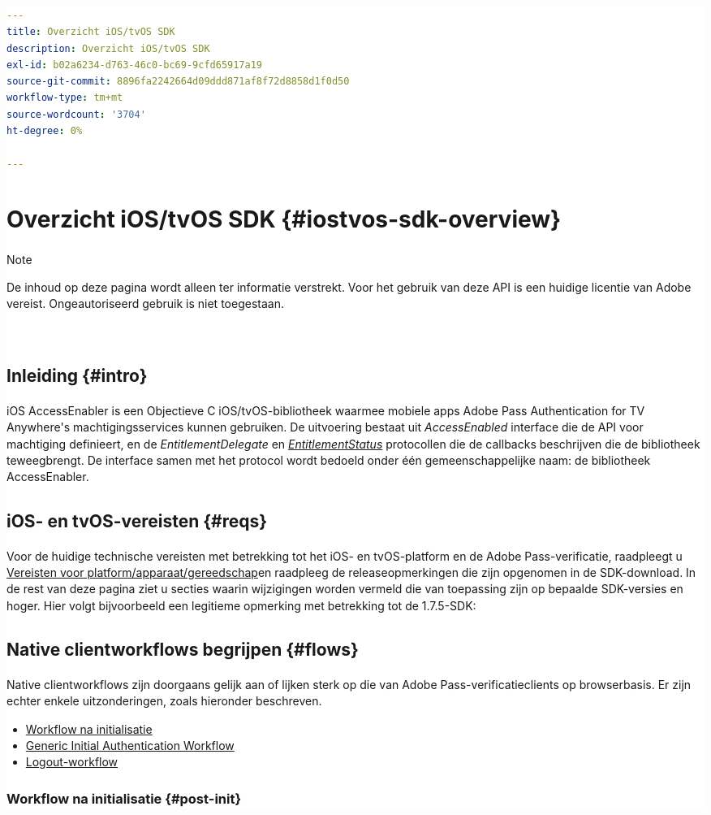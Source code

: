 ```yaml
---
title: Overzicht iOS/tvOS SDK
description: Overzicht iOS/tvOS SDK
exl-id: b02a6234-d763-46c0-bc69-9cfd65917a19
source-git-commit: 8896fa2242664d09ddd871af8f72d8858d1f0d50
workflow-type: tm+mt
source-wordcount: '3704'
ht-degree: 0%

---
```


# Overzicht iOS/tvOS SDK {#iostvos-sdk-overview}

>[!NOTE]
>
>De inhoud op deze pagina wordt alleen ter informatie verstrekt. Voor het gebruik van deze API is een huidige licentie van Adobe vereist. Ongeautoriseerd gebruik is niet toegestaan.


</br>


## Inleiding {#intro}

iOS AccessEnabler is een Objectieve C iOS/tvOS-bibliotheek waarmee mobiele apps Adobe Pass Authentication for TV Anywhere&#39;s machtigingsservices kunnen gebruiken. De uitvoering bestaat uit *AccessEnabled* interface die de API voor machtiging definieert, en de *EntitlementDelegate* en *[EntitlementStatus](#ios%20entitlement%20status)* protocollen die de callbacks beschrijven die de bibliotheek teweegbrengt. De interface samen met het protocol wordt bedoeld onder één gemeenschappelijke naam: de bibliotheek AccessEnabler.

## iOS- en tvOS-vereisten {#reqs}

Voor de huidige technische vereisten met betrekking tot het iOS- en tvOS-platform en de Adobe Pass-verificatie, raadpleegt u [Vereisten voor platform/apparaat/gereedschap](#ios)en raadpleeg de releaseopmerkingen die zijn opgenomen in de SDK-download. In de rest van deze pagina ziet u secties waarin wijzigingen worden vermeld die van toepassing zijn op bepaalde SDK-versies en hoger. Hier volgt bijvoorbeeld een legitieme opmerking met betrekking tot de 1.7.5-SDK:

## Native clientworkflows begrijpen {#flows}

Native clientworkflows zijn doorgaans gelijk aan of lijken sterk op die van Adobe Pass-verificatieclients op browserbasis. Er zijn echter enkele uitzonderingen, zoals hieronder beschreven.

- [Workflow na initialisatie](#post-init)
- [Generic Initial Authentication Workflow](#generic)
- [Logout-workflow](#logout)


### Workflow na initialisatie {#post-init}
